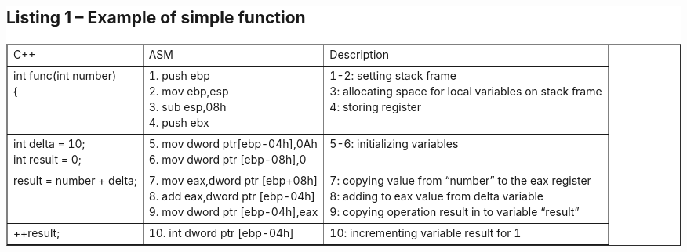 ## <a name="r7">Listing 1 – Example of simple function</a>
<table border="1px solid black">
    <tr>
        <td>C++</td>
        <td>ASM</td>
        <td>Description</td>
    </tr>
    <tr>
        <td>
            int func(int number)</br> 
            {</br> 
        </td>
        <td>
            1. push ebp</br> 
            2. mov ebp,esp</br>
            3. sub esp,08h</br>
            4. push ebx</br>
        </td>
        <td>
            1-2: setting stack frame</br>
            3: allocating space for local variables on stack frame</br>
            4: storing register</br>
        </td>
    </tr>
    <tr>
        <td>
            int delta = 10; </br> 
            int result = 0;</br>
        </td>
        <td>
            5. mov dword ptr[ebp-04h],0Ah</br> 
            6. mov dword ptr [ebp-08h],0</br>
        </td>
        <td>
            5-6: initializing variables</br>
        </td>
    </tr>
    <tr>
        <td>
            result = number + delta;</br>
        </td>
        <td>
            7. mov eax,dword ptr [ebp+08h]</br> 
            8. add eax,dword ptr [ebp-04h]</br>
            9. mov dword ptr [ebp-04h],eax</br>
        </td>
        <td>
            7: copying value from “number” to the eax register</br>
            8: adding to eax value from delta variable</br>
            9: copying operation result in to variable “result”</br>
        </td>
    </tr>
    <tr>
        <td>
            ++result;</br>
        </td>
        <td>
            10. int dword ptr [ebp-04h]</br>
        </td>
        <td>
            10: incrementing variable result for 1</br>
        </td>